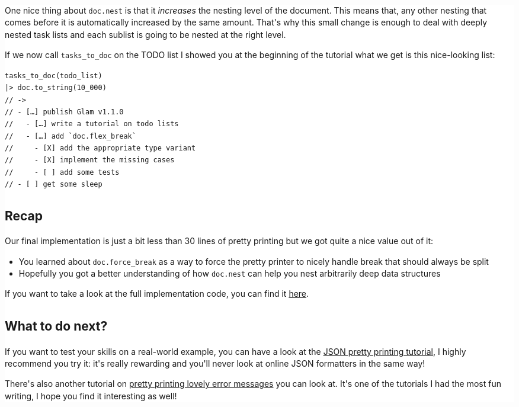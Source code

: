 One nice thing about `doc.nest` is that it _increases_ the nesting level of the
document. This means that, any other nesting that comes before it is
automatically increased by the same amount.
That's why this small change is enough to deal with deeply nested task lists
and each sublist is going to be nested at the right level.

If we now call `tasks_to_doc` on the TODO list I showed you at the beginning of
the tutorial what we get is this nice-looking list:

```gleam
tasks_to_doc(todo_list)
|> doc.to_string(10_000)
// ->
// - […] publish Glam v1.1.0
//   - […] write a tutorial on todo lists
//   - […] add `doc.flex_break`
//     - [X] add the appropriate type variant
//     - [X] implement the missing cases
//     - [ ] add some tests
// - [ ] get some sleep
```

## Recap

Our final implementation is just a bit less than 30 lines of pretty printing
but we got quite a nice value out of it:

- You learned about `doc.force_break` as a way to force the pretty printer
  to nicely handle break that should always be split
- Hopefully you got a better understanding of how `doc.nest` can help you
  nest arbitrarily deep data structures

If you want to take a look at the full implementation code, you can find it
[here](https://github.com/giacomocavalieri/glam/blob/main/src/examples/todo_lists.gleam).

## What to do next?

If you want to test your skills on a real-world example, you can have a look at
the
[JSON pretty printing tutorial](https://hexdocs.pm/glam/pretty_printing_JSON.html),
I highly recommend you try it: it's really rewarding and you'll never look at
online JSON formatters in the same way!

There's also another tutorial on
[pretty printing lovely error messages](https://hexdocs.pm/glam/pretty_printing_lovely_error_messages.html)
you can look at.
It's one of the tutorials I had the most fun writing, I hope you find it
interesting as well!
